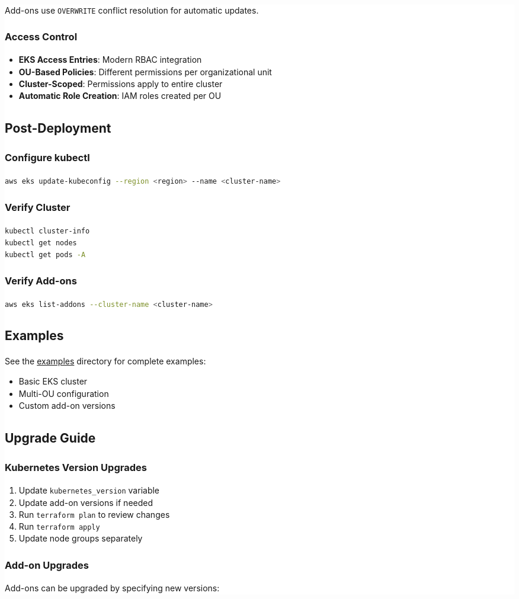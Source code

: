 Add-ons use `OVERWRITE` conflict resolution for automatic updates.

### Access Control

- **EKS Access Entries**: Modern RBAC integration
- **OU-Based Policies**: Different permissions per organizational unit
- **Cluster-Scoped**: Permissions apply to entire cluster
- **Automatic Role Creation**: IAM roles created per OU

## Post-Deployment

### Configure kubectl

```bash
aws eks update-kubeconfig --region <region> --name <cluster-name>
```

### Verify Cluster

```bash
kubectl cluster-info
kubectl get nodes
kubectl get pods -A
```

### Verify Add-ons

```bash
aws eks list-addons --cluster-name <cluster-name>
```

## Examples

See the [examples](../../examples) directory for complete examples:
- Basic EKS cluster
- Multi-OU configuration
- Custom add-on versions

## Upgrade Guide

### Kubernetes Version Upgrades

1. Update `kubernetes_version` variable
2. Update add-on versions if needed
3. Run `terraform plan` to review changes
4. Run `terraform apply`
5. Update node groups separately

### Add-on Upgrades

Add-ons can be upgraded by specifying new versions:
